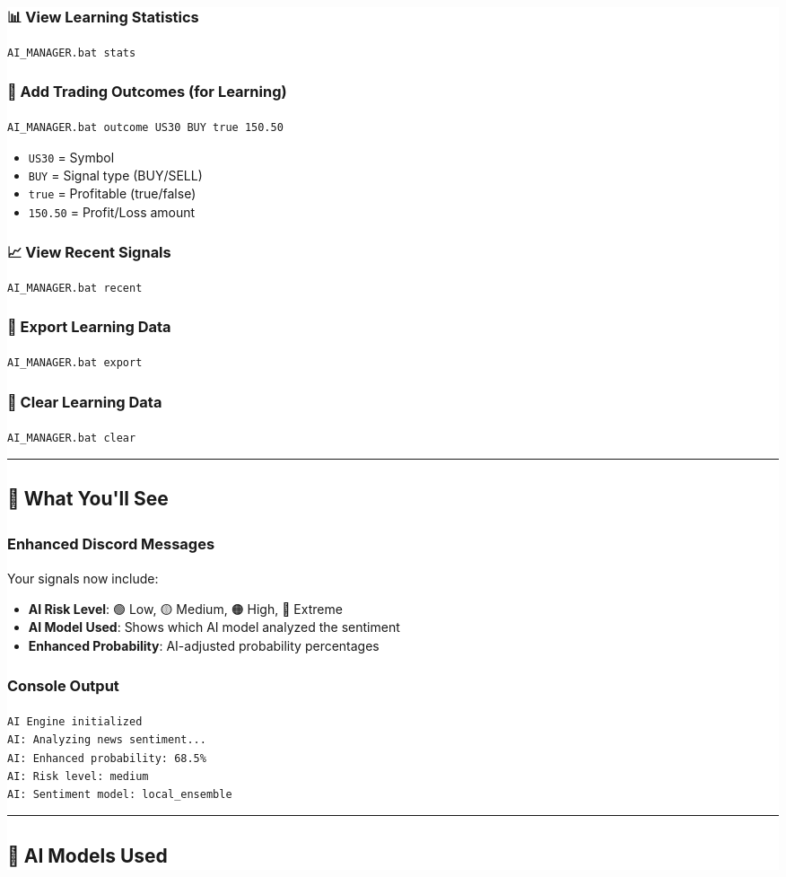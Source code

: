 ### 📊 View Learning Statistics
```bash
AI_MANAGER.bat stats
```

### 🎯 Add Trading Outcomes (for Learning)
```bash
AI_MANAGER.bat outcome US30 BUY true 150.50
```
- `US30` = Symbol
- `BUY` = Signal type (BUY/SELL)
- `true` = Profitable (true/false)
- `150.50` = Profit/Loss amount

### 📈 View Recent Signals
```bash
AI_MANAGER.bat recent
```

### 🔄 Export Learning Data
```bash
AI_MANAGER.bat export
```

### 🧹 Clear Learning Data
```bash
AI_MANAGER.bat clear
```

---

## 🎨 What You'll See

### Enhanced Discord Messages
Your signals now include:
- **AI Risk Level**: 🟢 Low, 🟡 Medium, 🟠 High, 🔴 Extreme
- **AI Model Used**: Shows which AI model analyzed the sentiment
- **Enhanced Probability**: AI-adjusted probability percentages

### Console Output
```
AI Engine initialized
AI: Analyzing news sentiment...
AI: Enhanced probability: 68.5%
AI: Risk level: medium
AI: Sentiment model: local_ensemble
```

---

## 🤖 AI Models Used
